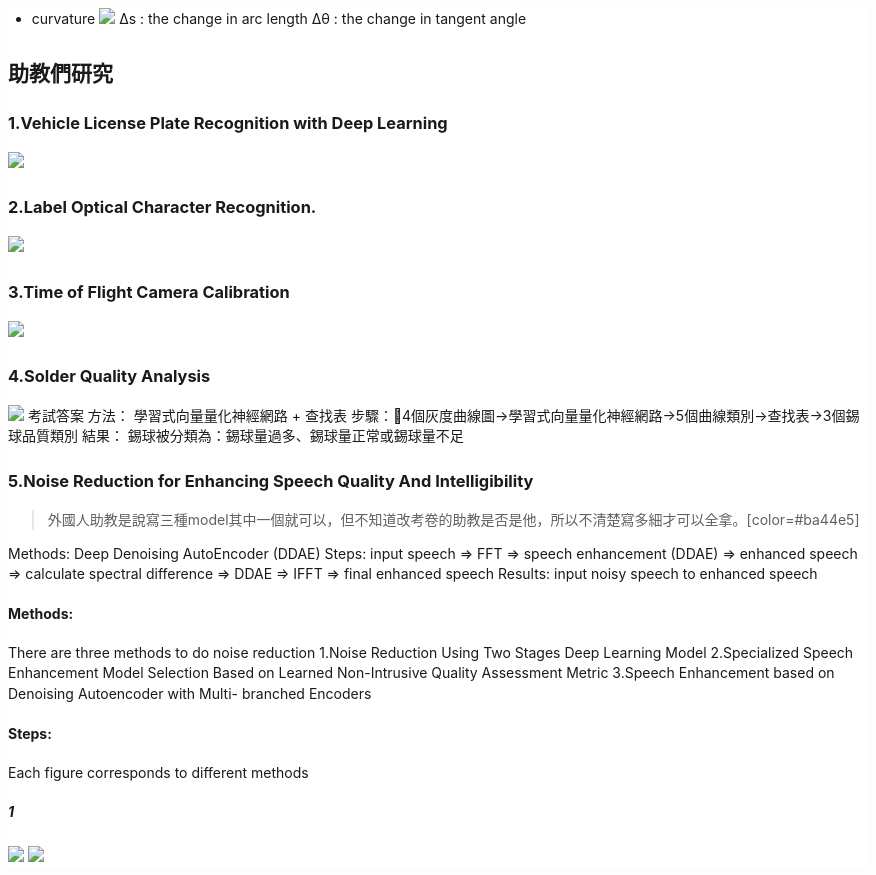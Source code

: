 *    curvature
![](https://i.imgur.com/g8gA17p.png)
Δs : the change in arc length
Δθ : the change in tangent angle 


## 助教們研究

### 1.Vehicle License Plate Recognition with Deep Learning
![](https://i.imgur.com/QS9Rmdk.png)

### 2.Label Optical Character Recognition.
![](https://i.imgur.com/CZtBP6i.png)

### 3.Time of Flight Camera Calibration
![](https://i.imgur.com/iFwf5wh.png)

### 4.Solder Quality Analysis
![](https://i.imgur.com/8fUvFmG.png)
考試答案
方法：
學習式向量量化神經網路 + 查找表
步驟：4個灰度曲線圖→學習式向量量化神經網路→5個曲線類別→查找表→3個錫球品質類別
結果：
錫球被分類為：錫球量過多、錫球量正常或錫球量不足


### 5.Noise Reduction for Enhancing Speech Quality And Intelligibility
>外國人助教是說寫三種model其中一個就可以，但不知道改考卷的助教是否是他，所以不清楚寫多細才可以全拿。[color=#ba44e5]

Methods: Deep Denoising AutoEncoder (DDAE)
Steps: input speech  => FFT => speech enhancement (DDAE) => enhanced speech => calculate spectral difference => DDAE => IFFT => final enhanced speech
Results: input noisy speech to enhanced speech

#### Methods:
There are three methods to do noise reduction
1.Noise Reduction Using Two Stages Deep Learning Model
2.Specialized Speech Enhancement Model Selection Based on Learned Non-Intrusive Quality Assessment Metric
3.Speech Enhancement based on Denoising Autoencoder with Multi- branched Encoders

#### Steps:
Each figure corresponds to different methods

##### 1
![](https://i.imgur.com/f0ThhJL.png)
![](https://i.imgur.com/MCQbPhY.png)

